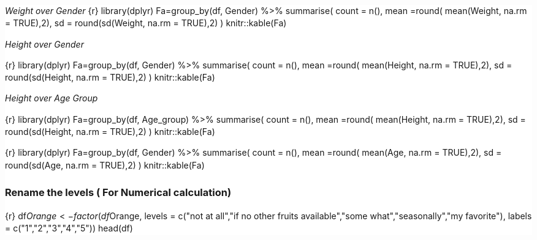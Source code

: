 *Weight over Gender*
{r}
library(dplyr)
Fa=group_by(df, Gender) %>%
  summarise(
    count = n(),
    mean =round( mean(Weight, na.rm = TRUE),2),
    sd = round(sd(Weight, na.rm = TRUE),2)
  )
knitr::kable(Fa)


*Height over Gender*

{r}
library(dplyr)
Fa=group_by(df, Gender) %>%
  summarise(
    count = n(),
    mean =round( mean(Height, na.rm = TRUE),2),
    sd = round(sd(Height, na.rm = TRUE),2)
  )
knitr::kable(Fa)


*Height over Age Group*


{r}
library(dplyr)
Fa=group_by(df, Age_group) %>%
  summarise(
    count = n(),
    mean =round( mean(Height, na.rm = TRUE),2),
    sd = round(sd(Height, na.rm = TRUE),2)
  )
knitr::kable(Fa)

{r}
library(dplyr)
Fa=group_by(df, Gender) %>%
  summarise(
    count = n(),
    mean =round( mean(Age, na.rm = TRUE),2),
    sd = round(sd(Age, na.rm = TRUE),2)
  )
knitr::kable(Fa)


### Rename the levels ( For Numerical calculation)

{r}
df$Orange <- factor(df$Orange, 
                  levels = c("not at all","if no other fruits available","some what","seasonally","my favorite"),
                  labels = c("1","2","3","4","5"))
head(df)
